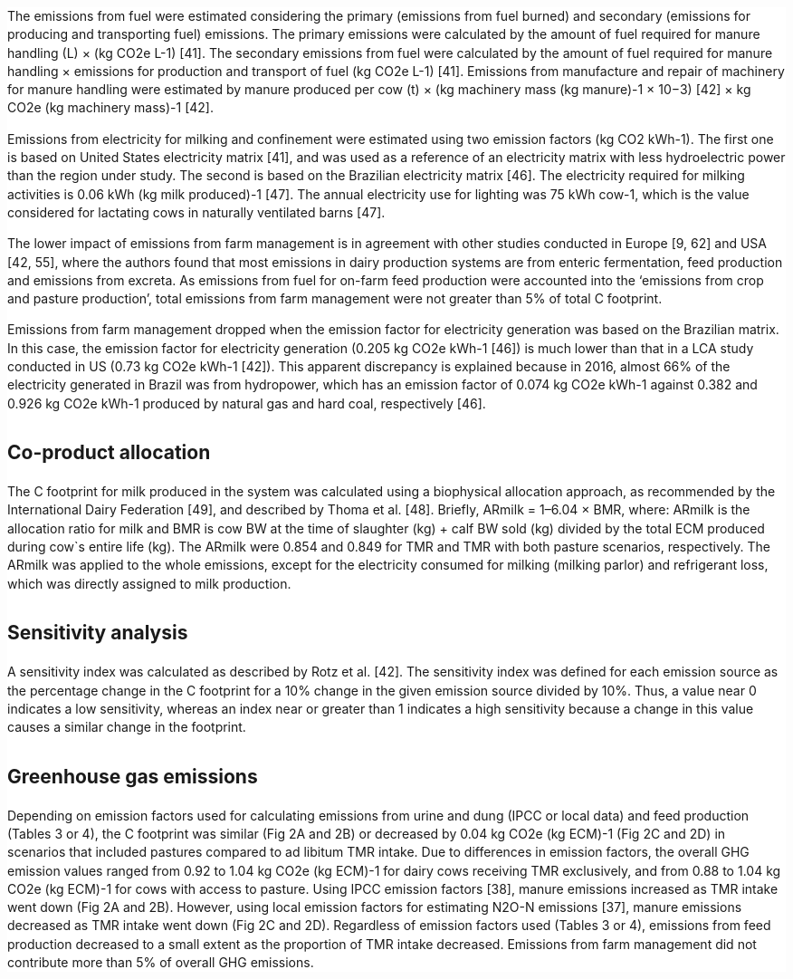 The emissions from fuel were estimated considering the primary (emissions from fuel burned) and secondary (emissions for producing and transporting fuel) emissions. The primary emissions were calculated by the amount of fuel required for manure handling (L) × (kg CO2e L-1) [41]. The secondary emissions from fuel were calculated by the amount of fuel required for manure handling × emissions for production and transport of fuel (kg CO2e L-1) [41]. Emissions from manufacture and repair of machinery for manure handling were estimated by manure produced per cow (t) × (kg machinery mass (kg manure)-1 × 10−3) [42] × kg CO2e (kg machinery mass)-1 [42].

Emissions from electricity for milking and confinement were estimated using two emission factors (kg CO2 kWh-1). The first one is based on United States electricity matrix [41], and was used as a reference of an electricity matrix with less hydroelectric power than the region under study. The second is based on the Brazilian electricity matrix [46]. The electricity required for milking activities is 0.06 kWh (kg milk produced)-1 [47]. The annual electricity use for lighting was 75 kWh cow-1, which is the value considered for lactating cows in naturally ventilated barns [47].

The lower impact of emissions from farm management is in agreement with other studies conducted in Europe [9, 62] and USA [42, 55], where the authors found that most emissions in dairy production systems are from enteric fermentation, feed production and emissions from excreta. As emissions from fuel for on-farm feed production were accounted into the ‘emissions from crop and pasture production’, total emissions from farm management were not greater than 5% of total C footprint.

Emissions from farm management dropped when the emission factor for electricity generation was based on the Brazilian matrix. In this case, the emission factor for electricity generation (0.205 kg CO2e kWh-1 [46]) is much lower than that in a LCA study conducted in US (0.73 kg CO2e kWh-1 [42]). This apparent discrepancy is explained because in 2016, almost 66% of the electricity generated in Brazil was from hydropower, which has an emission factor of 0.074 kg CO2e kWh-1 against 0.382 and 0.926 kg CO2e kWh-1 produced by natural gas and hard coal, respectively [46].

## Co-product allocation

The C footprint for milk produced in the system was calculated using a biophysical allocation approach, as recommended by the International Dairy Federation [49], and described by Thoma et al. [48]. Briefly, ARmilk = 1–6.04 × BMR, where: ARmilk is the allocation ratio for milk and BMR is cow BW at the time of slaughter (kg) + calf BW sold (kg) divided by the total ECM produced during cow`s entire life (kg). The ARmilk were 0.854 and 0.849 for TMR and TMR with both pasture scenarios, respectively. The ARmilk was applied to the whole emissions, except for the electricity consumed for milking (milking parlor) and refrigerant loss, which was directly assigned to milk production.

## Sensitivity analysis

A sensitivity index was calculated as described by Rotz et al. [42]. The sensitivity index was defined for each emission source as the percentage change in the C footprint for a 10% change in the given emission source divided by 10%. Thus, a value near 0 indicates a low sensitivity, whereas an index near or greater than 1 indicates a high sensitivity because a change in this value causes a similar change in the footprint.

## Greenhouse gas emissions

Depending on emission factors used for calculating emissions from urine and dung (IPCC or local data) and feed production (Tables 3 or 4), the C footprint was similar (Fig 2A and 2B) or decreased by 0.04 kg CO2e (kg ECM)-1 (Fig 2C and 2D) in scenarios that included pastures compared to ad libitum TMR intake. Due to differences in emission factors, the overall GHG emission values ranged from 0.92 to 1.04 kg CO2e (kg ECM)-1 for dairy cows receiving TMR exclusively, and from 0.88 to 1.04 kg CO2e (kg ECM)-1 for cows with access to pasture. Using IPCC emission factors [38], manure emissions increased as TMR intake went down (Fig 2A and 2B). However, using local emission factors for estimating N2O-N emissions [37], manure emissions decreased as TMR intake went down (Fig 2C and 2D). Regardless of emission factors used (Tables 3 or 4), emissions from feed production decreased to a small extent as the proportion of TMR intake decreased. Emissions from farm management did not contribute more than 5% of overall GHG emissions.
